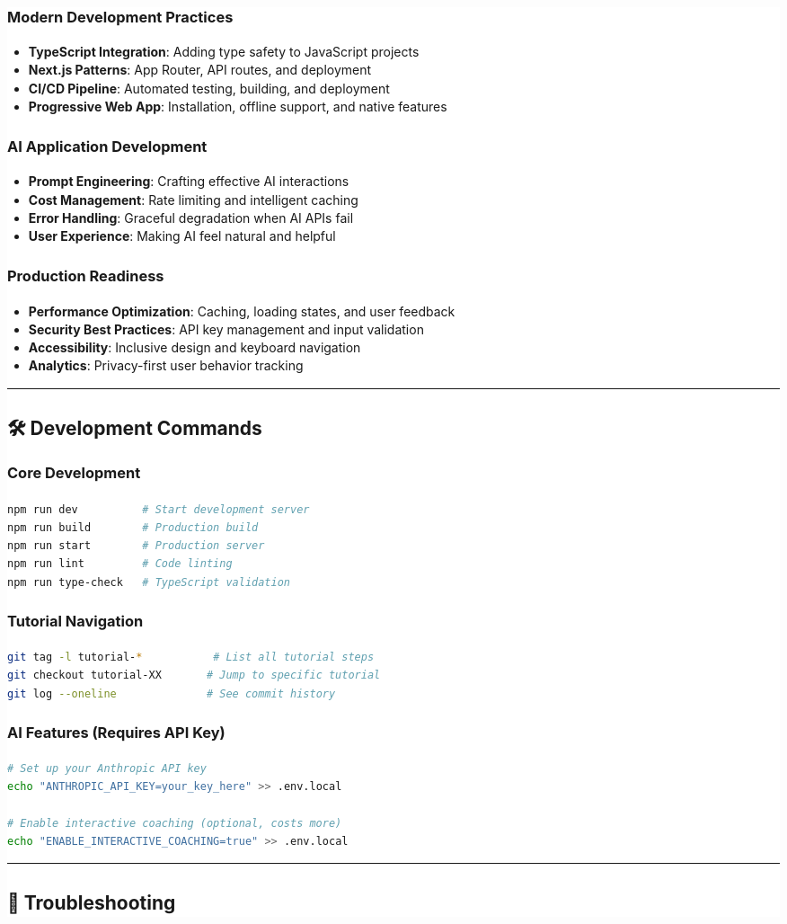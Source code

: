 ### **Modern Development Practices**
- **TypeScript Integration**: Adding type safety to JavaScript projects
- **Next.js Patterns**: App Router, API routes, and deployment
- **CI/CD Pipeline**: Automated testing, building, and deployment
- **Progressive Web App**: Installation, offline support, and native features

### **AI Application Development**
- **Prompt Engineering**: Crafting effective AI interactions
- **Cost Management**: Rate limiting and intelligent caching
- **Error Handling**: Graceful degradation when AI APIs fail
- **User Experience**: Making AI feel natural and helpful

### **Production Readiness**
- **Performance Optimization**: Caching, loading states, and user feedback
- **Security Best Practices**: API key management and input validation
- **Accessibility**: Inclusive design and keyboard navigation
- **Analytics**: Privacy-first user behavior tracking

---

## 🛠️ Development Commands

### **Core Development**
```bash
npm run dev          # Start development server
npm run build        # Production build
npm run start        # Production server
npm run lint         # Code linting
npm run type-check   # TypeScript validation
```

### **Tutorial Navigation**
```bash
git tag -l tutorial-*           # List all tutorial steps
git checkout tutorial-XX       # Jump to specific tutorial
git log --oneline              # See commit history
```

### **AI Features (Requires API Key)**
```bash
# Set up your Anthropic API key
echo "ANTHROPIC_API_KEY=your_key_here" >> .env.local

# Enable interactive coaching (optional, costs more)
echo "ENABLE_INTERACTIVE_COACHING=true" >> .env.local
```

---

## 🔧 Troubleshooting
